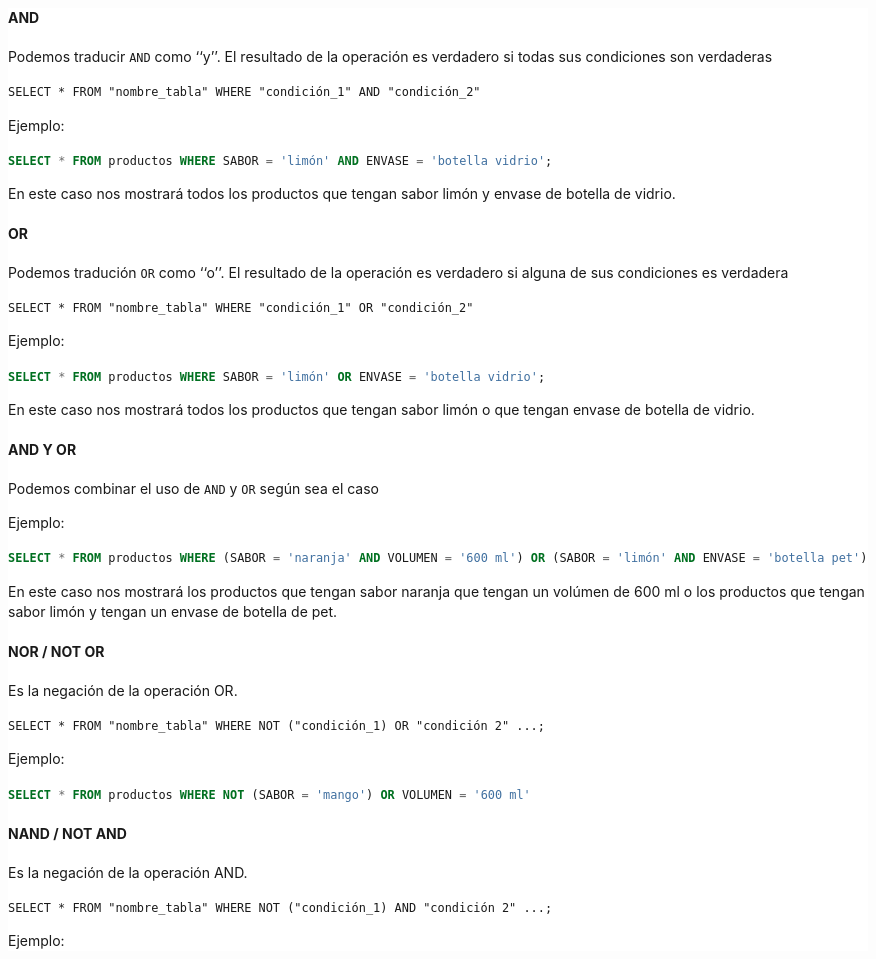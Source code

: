 #### AND
Podemos traducir `AND` como ‘‘y’’. El resultado de la operación es verdadero si todas sus condiciones son verdaderas

`SELECT * FROM "nombre_tabla" WHERE "condición_1" AND "condición_2"`

Ejemplo:

```SQL
SELECT * FROM productos WHERE SABOR = 'limón' AND ENVASE = 'botella vidrio';
```

En este caso nos mostrará todos los productos que tengan sabor limón y envase de botella de vidrio.

#### OR
Podemos tradución `OR` como ‘‘o’’. El resultado de la operación es verdadero si alguna de sus condiciones es verdadera

`SELECT * FROM "nombre_tabla" WHERE "condición_1" OR "condición_2"`

Ejemplo:

```SQL
SELECT * FROM productos WHERE SABOR = 'limón' OR ENVASE = 'botella vidrio';
```

En este caso nos mostrará todos los productos que tengan sabor limón o que tengan envase de botella de vidrio.

#### AND Y OR
Podemos combinar el uso de `AND` y `OR` según sea el caso

Ejemplo:

```SQL
SELECT * FROM productos WHERE (SABOR = 'naranja' AND VOLUMEN = '600 ml') OR (SABOR = 'limón' AND ENVASE = 'botella pet') 
```

En este caso nos mostrará los productos que tengan sabor naranja que tengan un volúmen de 600 ml o los productos que tengan sabor limón y tengan un envase de botella de pet.

#### NOR / NOT OR
Es la negación de la operación OR.

`SELECT * FROM "nombre_tabla" WHERE NOT ("condición_1) OR "condición 2" ...;`

Ejemplo:

```SQL
SELECT * FROM productos WHERE NOT (SABOR = 'mango') OR VOLUMEN = '600 ml'
```

#### NAND / NOT AND
Es la negación de la operación AND.

`SELECT * FROM "nombre_tabla" WHERE NOT ("condición_1) AND "condición 2" ...;`

Ejemplo: 
